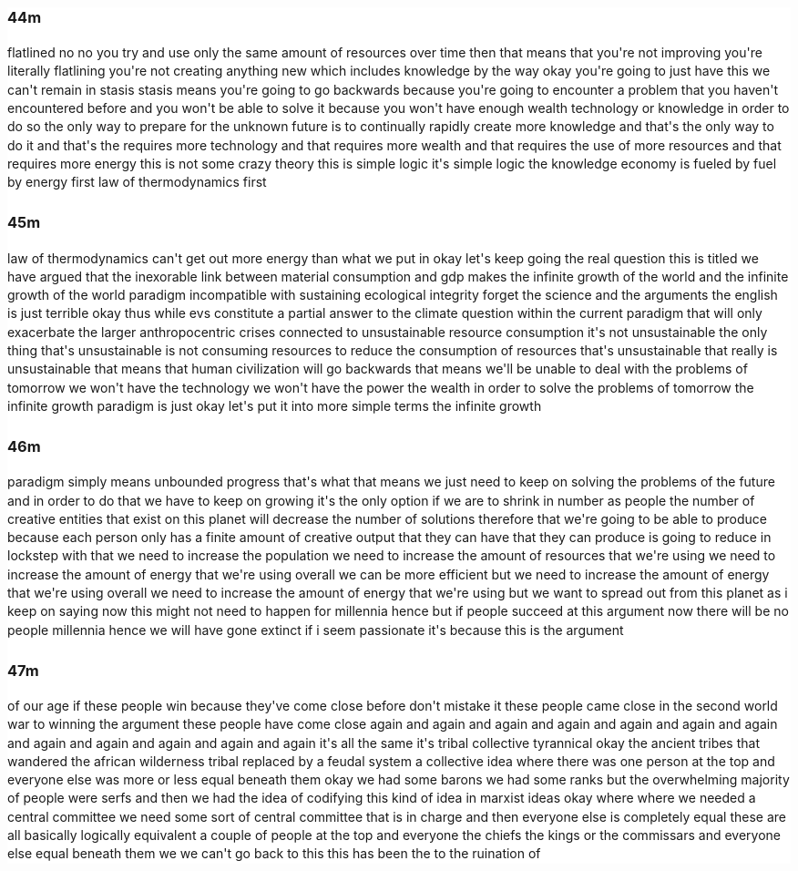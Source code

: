 ### 44m

flatlined no no you try and use only the same amount of resources over time then that means that you're not improving you're literally flatlining you're not creating anything new which includes knowledge by the way okay you're going to just have this we can't remain in stasis stasis means you're going to go backwards because you're going to encounter a problem that you haven't encountered before and you won't be able to solve it because you won't have enough wealth technology or knowledge in order to do so the only way to prepare for the unknown future is to continually rapidly create more knowledge and that's the only way to do it and that's the requires more technology and that requires more wealth and that requires the use of more resources and that requires more energy this is not some crazy theory this is simple logic it's simple logic the knowledge economy is fueled by fuel by energy first law of thermodynamics first

### 45m

law of thermodynamics can't get out more energy than what we put in okay let's keep going the real question this is titled we have argued that the inexorable link between material consumption and gdp makes the infinite growth of the world and the infinite growth of the world paradigm incompatible with sustaining ecological integrity forget the science and the arguments the english is just terrible okay thus while evs constitute a partial answer to the climate question within the current paradigm that will only exacerbate the larger anthropocentric crises connected to unsustainable resource consumption it's not unsustainable the only thing that's unsustainable is not consuming resources to reduce the consumption of resources that's unsustainable that really is unsustainable that means that human civilization will go backwards that means we'll be unable to deal with the problems of tomorrow we won't have the technology we won't have the power the wealth in order to solve the problems of tomorrow the infinite growth paradigm is just okay let's put it into more simple terms the infinite growth

### 46m

paradigm simply means unbounded progress that's what that means we just need to keep on solving the problems of the future and in order to do that we have to keep on growing it's the only option if we are to shrink in number as people the number of creative entities that exist on this planet will decrease the number of solutions therefore that we're going to be able to produce because each person only has a finite amount of creative output that they can have that they can produce is going to reduce in lockstep with that we need to increase the population we need to increase the amount of resources that we're using we need to increase the amount of energy that we're using overall we can be more efficient but we need to increase the amount of energy that we're using overall we need to increase the amount of energy that we're using but we want to spread out from this planet as i keep on saying now this might not need to happen for millennia hence but if people succeed at this argument now there will be no people millennia hence we will have gone extinct if i seem passionate it's because this is the argument

### 47m

of our age if these people win because they've come close before don't mistake it these people came close in the second world war to winning the argument these people have come close again and again and again and again and again and again and again and again and again and again and again and again it's all the same it's tribal collective tyrannical okay the ancient tribes that wandered the african wilderness tribal replaced by a feudal system a collective idea where there was one person at the top and everyone else was more or less equal beneath them okay we had some barons we had some ranks but the overwhelming majority of people were serfs and then we had the idea of codifying this kind of idea in marxist ideas okay where where we needed a central committee we need some sort of central committee that is in charge and then everyone else is completely equal these are all basically logically equivalent a couple of people at the top and everyone the chiefs the kings or the commissars and everyone else equal beneath them we we can't go back to this this has been the to the ruination of
